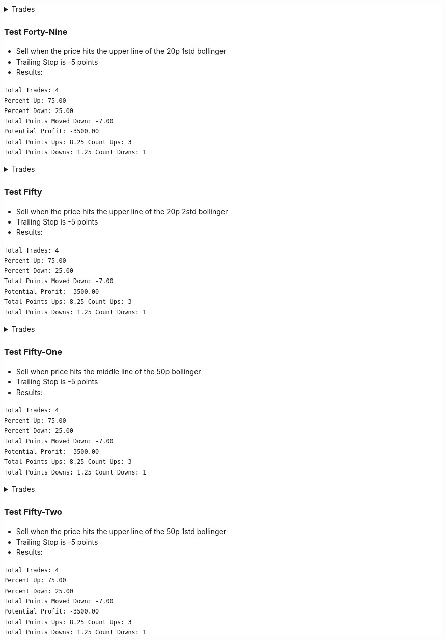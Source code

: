 
<details><summary>Trades</summary></details>

### Test Forty-Nine
* Sell when the price hits the upper line of the 20p 1std bollinger
* Trailing Stop is -5 points
* Results:
```
Total Trades: 4
Percent Up: 75.00
Percent Down: 25.00
Total Points Moved Down: -7.00
Potential Profit: -3500.00
Total Points Ups: 8.25 Count Ups: 3
Total Points Downs: 1.25 Count Downs: 1
```

<details><summary>Trades</summary></details>

### Test Fifty
* Sell when the price hits the upper line of the 20p 2std bollinger
* Trailing Stop is -5 points
* Results:
```
Total Trades: 4
Percent Up: 75.00
Percent Down: 25.00
Total Points Moved Down: -7.00
Potential Profit: -3500.00
Total Points Ups: 8.25 Count Ups: 3
Total Points Downs: 1.25 Count Downs: 1
```

<details><summary>Trades</summary></details>

### Test Fifty-One
* Sell when price hits the middle line of the 50p bollinger
* Trailing Stop is -5 points
* Results:
```
Total Trades: 4
Percent Up: 75.00
Percent Down: 25.00
Total Points Moved Down: -7.00
Potential Profit: -3500.00
Total Points Ups: 8.25 Count Ups: 3
Total Points Downs: 1.25 Count Downs: 1
```

<details><summary>Trades</summary></details>

### Test Fifty-Two
* Sell when the price hits the upper line of the 50p 1std bollinger
* Trailing Stop is -5 points
* Results:
```
Total Trades: 4
Percent Up: 75.00
Percent Down: 25.00
Total Points Moved Down: -7.00
Potential Profit: -3500.00
Total Points Ups: 8.25 Count Ups: 3
Total Points Downs: 1.25 Count Downs: 1
```
